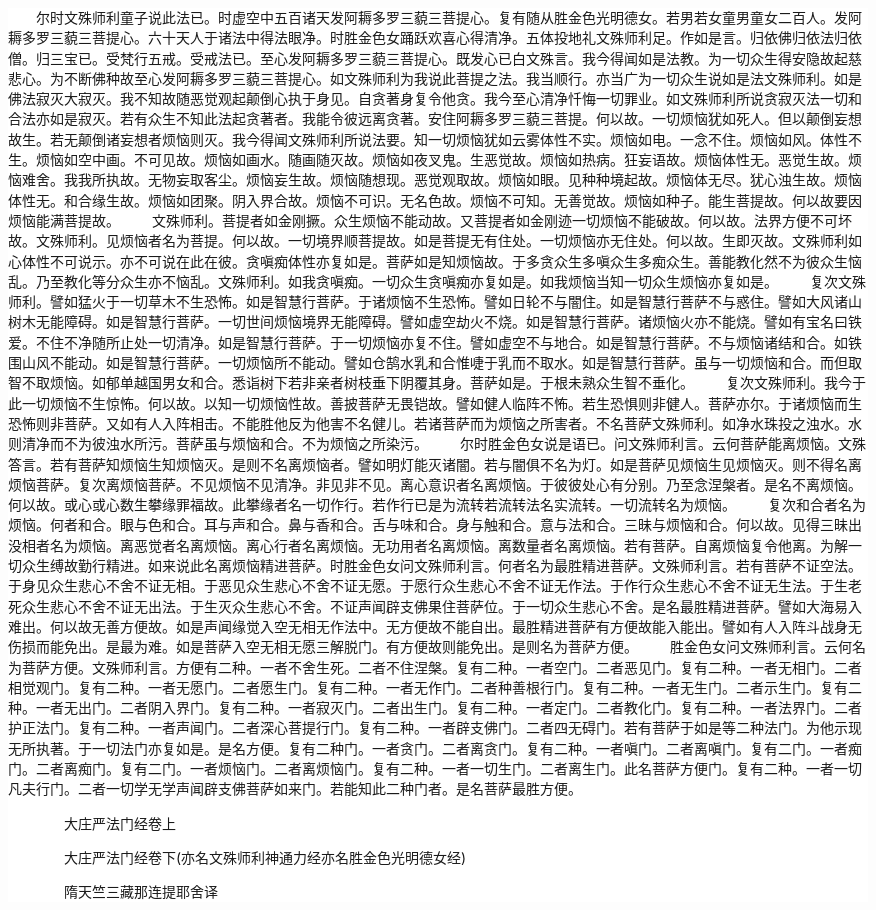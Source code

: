 　　尔时文殊师利童子说此法已。时虚空中五百诸天发阿耨多罗三藐三菩提心。复有随从胜金色光明德女。若男若女童男童女二百人。发阿耨多罗三藐三菩提心。六十天人于诸法中得法眼净。时胜金色女踊跃欢喜心得清净。五体投地礼文殊师利足。作如是言。归依佛归依法归依僧。归三宝已。受梵行五戒。受戒法已。至心发阿耨多罗三藐三菩提心。既发心已白文殊言。我今得闻如是法教。为一切众生得安隐故起慈悲心。为不断佛种故至心发阿耨多罗三藐三菩提心。如文殊师利为我说此菩提之法。我当顺行。亦当广为一切众生说如是法文殊师利。如是佛法寂灭大寂灭。我不知故随恶觉观起颠倒心执于身见。自贪著身复令他贪。我今至心清净忏悔一切罪业。如文殊师利所说贪寂灭法一切和合法亦如是寂灭。若有众生不知此法起贪著者。我能令彼远离贪著。安住阿耨多罗三藐三菩提。何以故。一切烦恼犹如死人。但以颠倒妄想故生。若无颠倒诸妄想者烦恼则灭。我今得闻文殊师利所说法要。知一切烦恼犹如云雾体性不实。烦恼如电。一念不住。烦恼如风。体性不生。烦恼如空中画。不可见故。烦恼如画水。随画随灭故。烦恼如夜叉鬼。生恶觉故。烦恼如热病。狂妄语故。烦恼体性无。恶觉生故。烦恼难舍。我我所执故。无物妄取客尘。烦恼妄生故。烦恼随想现。恶觉观取故。烦恼如眼。见种种境起故。烦恼体无尽。犹心浊生故。烦恼体性无。和合缘生故。烦恼如团聚。阴入界合故。烦恼不可识。无名色故。烦恼不可知。无善觉故。烦恼如种子。能生菩提故。何以故要因烦恼能满菩提故。
　　文殊师利。菩提者如金刚撅。众生烦恼不能动故。又菩提者如金刚迹一切烦恼不能破故。何以故。法界方便不可坏故。文殊师利。见烦恼者名为菩提。何以故。一切境界顺菩提故。如是菩提无有住处。一切烦恼亦无住处。何以故。生即灭故。文殊师利如心体性不可说示。亦不可说在此在彼。贪嗔痴体性亦复如是。菩萨如是知烦恼故。于多贪众生多嗔众生多痴众生。善能教化然不为彼众生恼乱。乃至教化等分众生亦不恼乱。文殊师利。如我贪嗔痴。一切众生贪嗔痴亦复如是。如我烦恼当知一切众生烦恼亦复如是。
　　复次文殊师利。譬如猛火于一切草木不生恐怖。如是智慧行菩萨。于诸烦恼不生恐怖。譬如日轮不与闇住。如是智慧行菩萨不与惑住。譬如大风诸山树木无能障碍。如是智慧行菩萨。一切世间烦恼境界无能障碍。譬如虚空劫火不烧。如是智慧行菩萨。诸烦恼火亦不能烧。譬如有宝名曰铁爱。不住不净随所止处一切清净。如是智慧行菩萨。于一切烦恼亦复不住。譬如虚空不与地合。如是智慧行菩萨。不与烦恼诸结和合。如铁围山风不能动。如是智慧行菩萨。一切烦恼所不能动。譬如仓鹄水乳和合惟啑于乳而不取水。如是智慧行菩萨。虽与一切烦恼和合。而但取智不取烦恼。如郁单越国男女和合。悉诣树下若非亲者树枝垂下阴覆其身。菩萨如是。于根未熟众生智不垂化。
　　复次文殊师利。我今于此一切烦恼不生惊怖。何以故。以知一切烦恼性故。善披菩萨无畏铠故。譬如健人临阵不怖。若生恐惧则非健人。菩萨亦尔。于诸烦恼而生恐怖则非菩萨。又如有人入阵相击。不能胜他反为他害不名健儿。若诸菩萨而为烦恼之所害者。不名菩萨文殊师利。如净水珠投之浊水。水则清净而不为彼浊水所污。菩萨虽与烦恼和合。不为烦恼之所染污。
　　尔时胜金色女说是语已。问文殊师利言。云何菩萨能离烦恼。文殊答言。若有菩萨知烦恼生知烦恼灭。是则不名离烦恼者。譬如明灯能灭诸闇。若与闇俱不名为灯。如是菩萨见烦恼生见烦恼灭。则不得名离烦恼菩萨。复次离烦恼菩萨。不见烦恼不见清净。非见非不见。离心意识者名离烦恼。于彼彼处心有分别。乃至念涅槃者。是名不离烦恼。何以故。或心或心数生攀缘罪福故。此攀缘者名一切作行。若作行已是为流转若流转法名实流转。一切流转名为烦恼。
　　复次和合者名为烦恼。何者和合。眼与色和合。耳与声和合。鼻与香和合。舌与味和合。身与触和合。意与法和合。三昧与烦恼和合。何以故。见得三昧出没相者名为烦恼。离恶觉者名离烦恼。离心行者名离烦恼。无功用者名离烦恼。离数量者名离烦恼。若有菩萨。自离烦恼复令他离。为解一切众生缚故勤行精进。如来说此名离烦恼精进菩萨。时胜金色女问文殊师利言。何者名为最胜精进菩萨。文殊师利言。若有菩萨不证空法。于身见众生悲心不舍不证无相。于恶见众生悲心不舍不证无愿。于愿行众生悲心不舍不证无作法。于作行众生悲心不舍不证无生法。于生老死众生悲心不舍不证无出法。于生灭众生悲心不舍。不证声闻辟支佛果住菩萨位。于一切众生悲心不舍。是名最胜精进菩萨。譬如大海易入难出。何以故无善方便故。如是声闻缘觉入空无相无作法中。无方便故不能自出。最胜精进菩萨有方便故能入能出。譬如有人入阵斗战身无伤损而能免出。是最为难。如是菩萨入空无相无愿三解脱门。有方便故则能免出。是则名为菩萨方便。
　　胜金色女问文殊师利言。云何名为菩萨方便。文殊师利言。方便有二种。一者不舍生死。二者不住涅槃。复有二种。一者空门。二者恶见门。复有二种。一者无相门。二者相觉观门。复有二种。一者无愿门。二者愿生门。复有二种。一者无作门。二者种善根行门。复有二种。一者无生门。二者示生门。复有二种。一者无出门。二者阴入界门。复有二种。一者寂灭门。二者出生门。复有二种。一者定门。二者教化门。复有二种。一者法界门。二者护正法门。复有二种。一者声闻门。二者深心菩提行门。复有二种。一者辟支佛门。二者四无碍门。若有菩萨于如是等二种法门。为他示现无所执著。于一切法门亦复如是。是名方便。复有二种门。一者贪门。二者离贪门。复有二种。一者嗔门。二者离嗔门。复有二门。一者痴门。二者离痴门。复有二门。一者烦恼门。二者离烦恼门。复有二种。一者一切生门。二者离生门。此名菩萨方便门。复有二种。一者一切凡夫行门。二者一切学无学声闻辟支佛菩萨如来门。若能知此二种门者。是名菩萨最胜方便。

　　　　大庄严法门经卷上



　　　　大庄严法门经卷下(亦名文殊师利神通力经亦名胜金色光明德女经)

　　　　隋天竺三藏那连提耶舍译